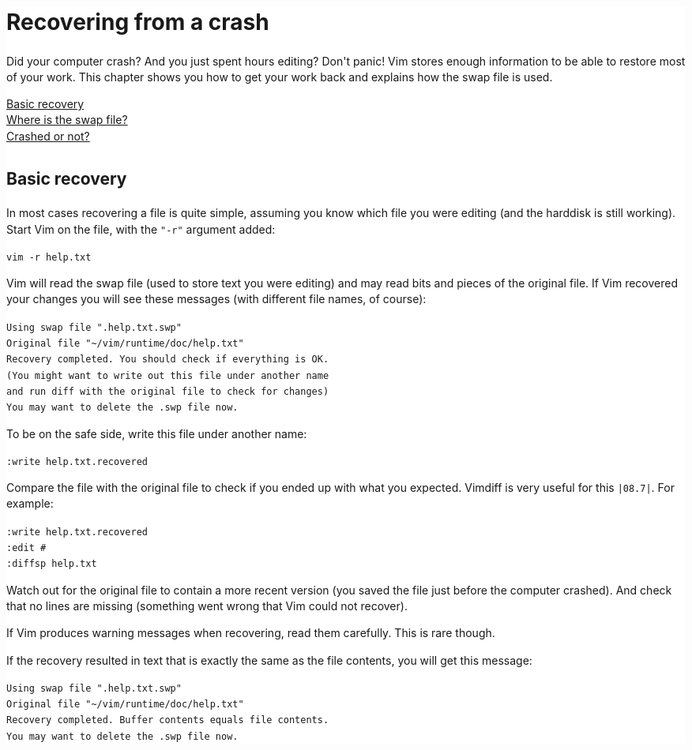Recovering from a crash
=======================

Did your computer crash?  And you just spent hours editing?  Don't
panic!  Vim stores enough information to be able to restore most of your
work.  This chapter shows you how to get your work back and explains how
the swap file is used.

[Basic recovery](#basic-recovery) \
[Where is the swap file?](#where-is-the-swap-file) \
[Crashed or not?](#crashed-or-not)

Basic recovery
--------------

In most cases recovering a file is quite simple, assuming you know which
file you were editing (and the harddisk is still working).  Start Vim on
the file, with the `"-r"` argument added:

    vim -r help.txt

Vim will read the swap file (used to store text you were editing) and
may read bits and pieces of the original file.  If Vim recovered your
changes you will see these messages (with different file names, of
course):

    Using swap file ".help.txt.swp"
    Original file "~/vim/runtime/doc/help.txt"
    Recovery completed. You should check if everything is OK.
    (You might want to write out this file under another name
    and run diff with the original file to check for changes)
    You may want to delete the .swp file now.

To be on the safe side, write this file under another name:

    :write help.txt.recovered

Compare the file with the original file to check if you ended up with
what you expected.  Vimdiff is very useful for this `|08.7|`.  For
example:

    :write help.txt.recovered
    :edit #
    :diffsp help.txt

Watch out for the original file to contain a more recent version (you
saved the file just before the computer crashed).  And check that no
lines are missing (something went wrong that Vim could not recover).

If Vim produces warning messages when recovering, read them carefully.
This is rare though.

If the recovery resulted in text that is exactly the same as the file
contents, you will get this message:

    Using swap file ".help.txt.swp"
    Original file "~/vim/runtime/doc/help.txt"
    Recovery completed. Buffer contents equals file contents.
    You may want to delete the .swp file now.
